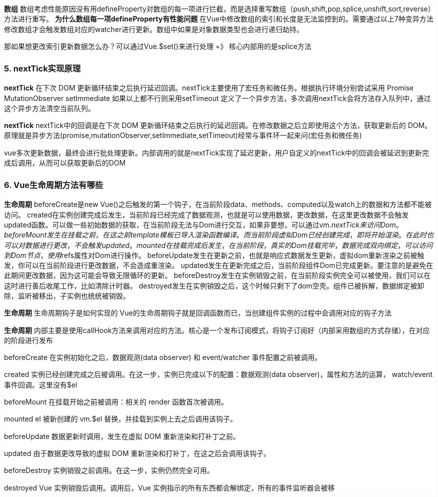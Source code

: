 **数组**
数组考虑性能原因没有用defineProperty对数组的每一项进行拦截，而是选择重写数组（push,shift,pop,splice,unshift,sort,reverse）方法进行重写。
**为什么数组每一项defineProperty有性能问题**
在Vue中修改数组的索引和长度是无法监控到的。需要通过以上7种变异方法修改数组才会触发数组对应的watcher进行更新。数组中如果是对象数据类型也会进行递归劫持。

那如果想更改索引更新数据怎么办？可以通过Vue.$set()来进行处理 =》 核心内部用的是splice方法

### 5. nextTick实现原理
**nextTick**
在下次 DOM 更新循环结束之后执行延迟回调。nextTick主要使用了宏任务和微任务。根据执行环境分别尝试采用
Promise
MutationObserver
setImmediate
如果以上都不行则采用setTimeout
定义了一个异步方法，多次调用nextTick会将方法存入队列中，通过这个异步方法清空当前队列。

**nextTick**
nextTick中的回调是在下次 DOM 更新循环结束之后执行的延迟回调。在修改数据之后立即使用这个方法，获取更新后的 DOM。原理就是异步方法(promise,mutationObserver,setImmediate,setTimeout)经常与事件环一起来问(宏任务和微任务)

vue多次更新数据，最终会进行批处理更新。内部调用的就是nextTick实现了延迟更新，用户自定义的nextTick中的回调会被延迟到更新完成后调用，从而可以获取更新后的DOM

###  6. Vue生命周期方法有哪些
**生命周期**
beforeCreate是new Vue()之后触发的第一个钩子，在当前阶段data、methods、computed以及watch上的数据和方法都不能被访问。
created在实例创建完成后发生，当前阶段已经完成了数据观测，也就是可以使用数据，更改数据，在这里更改数据不会触发updated函数。可以做一些初始数据的获取，在当前阶段无法与Dom进行交互，如果非要想，可以通过vm.$nextTick来访问Dom。
beforeMount发生在挂载之前，在这之前template模板已导入渲染函数编译。而当前阶段虚拟Dom已经创建完成，即将开始渲染。在此时也可以对数据进行更改，不会触发updated。
mounted在挂载完成后发生，在当前阶段，真实的Dom挂载完毕，数据完成双向绑定，可以访问到Dom节点，使用$refs属性对Dom进行操作。
beforeUpdate发生在更新之前，也就是响应式数据发生更新，虚拟dom重新渲染之前被触发，你可以在当前阶段进行更改数据，不会造成重渲染。
updated发生在更新完成之后，当前阶段组件Dom已完成更新。要注意的是避免在此期间更改数据，因为这可能会导致无限循环的更新。
beforeDestroy发生在实例销毁之前，在当前阶段实例完全可以被使用，我们可以在这时进行善后收尾工作，比如清除计时器。
destroyed发生在实例销毁之后，这个时候只剩下了dom空壳。组件已被拆解，数据绑定被卸除，监听被移出，子实例也统统被销毁。

**生命周期**
生命周期钩子是如何实现的
Vue的生命周期钩子就是回调函数而已，当创建组件实例的过程中会调用对应的钩子方法


**生命周期**
内部主要是使用callHook方法来调用对应的方法。核心是一个发布订阅模式，将钩子订阅好（内部采用数组的方式存储），在对应的阶段进行发布

beforeCreate 在实例初始化之后，数据观测(data observer) 和 event/watcher 事件配置之前被调用。

created 实例已经创建完成之后被调用。在这一步，实例已完成以下的配置：数据观测(data observer)，属性和方法的运算， watch/event 事件回调。这里没有$el

beforeMount 在挂载开始之前被调用：相关的 render 函数首次被调用。

mounted el 被新创建的 vm.$el 替换，并挂载到实例上去之后调用该钩子。

beforeUpdate 数据更新时调用，发生在虚拟 DOM 重新渲染和打补丁之前。

updated 由于数据更改导致的虚拟 DOM 重新渲染和打补丁，在这之后会调用该钩子。

beforeDestroy 实例销毁之前调用。在这一步，实例仍然完全可用。

destroyed Vue 实例销毁后调用。调用后，Vue 实例指示的所有东西都会解绑定，所有的事件监听器会被移
